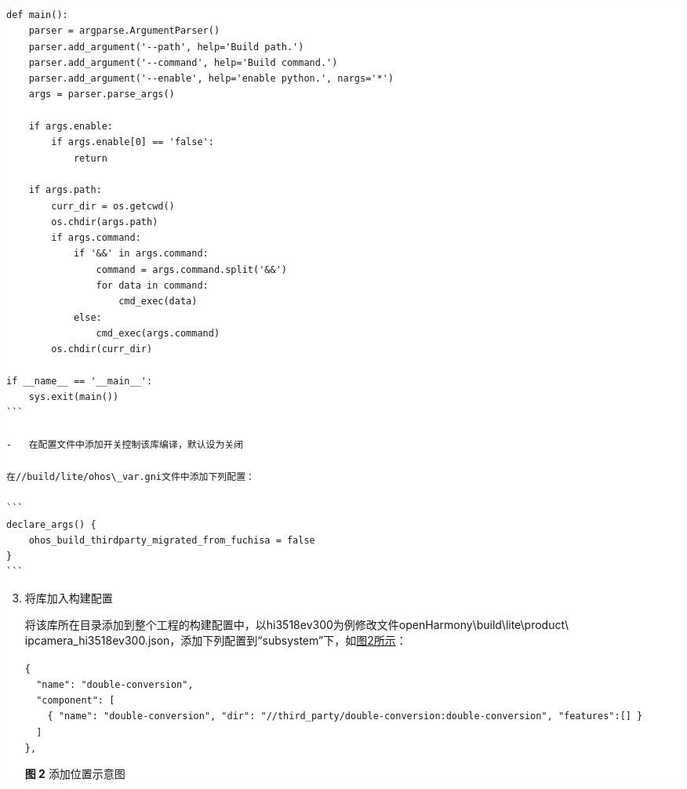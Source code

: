     def main():
        parser = argparse.ArgumentParser()
        parser.add_argument('--path', help='Build path.')
        parser.add_argument('--command', help='Build command.')
        parser.add_argument('--enable', help='enable python.', nargs='*')
        args = parser.parse_args()
    
        if args.enable:
            if args.enable[0] == 'false':
                return
    
        if args.path:
            curr_dir = os.getcwd()
            os.chdir(args.path)
            if args.command:
                if '&&' in args.command:
                    command = args.command.split('&&')
                    for data in command:
                        cmd_exec(data)
                else:
                    cmd_exec(args.command)
            os.chdir(curr_dir)
    
    if __name__ == '__main__':
        sys.exit(main())
    ```

    -   在配置文件中添加开关控制该库编译，默认设为关闭

    在//build/lite/ohos\_var.gni文件中添加下列配置：

    ```
    declare_args() {
        ohos_build_thirdparty_migrated_from_fuchisa = false
    }
    ```

3.  将库加入构建配置

    将该库所在目录添加到整个工程的构建配置中，以hi3518ev300为例修改文件openHarmony\\build\\lite\\product\\ ipcamera\_hi3518ev300.json，添加下列配置到“subsystem”下，如[图2所示](#fig152112412192)：

    ```
    {
      "name": "double-conversion",
      "component": [
        { "name": "double-conversion", "dir": "//third_party/double-conversion:double-conversion", "features":[] }
      ]
    },
    ```

    **图 2**  添加位置示意图<a name="fig152112412192"></a>  
